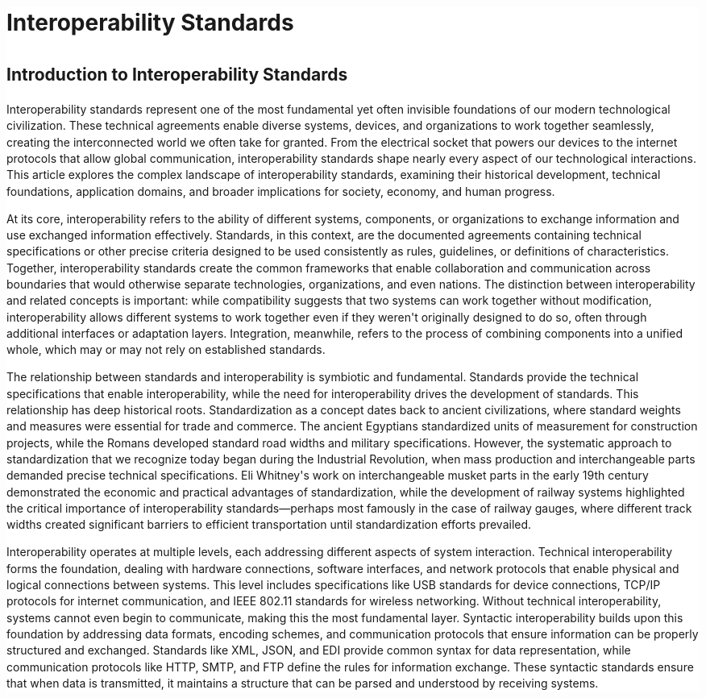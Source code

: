 
# Interoperability Standards

## Introduction to Interoperability Standards

Interoperability standards represent one of the most fundamental yet often invisible foundations of our modern technological civilization. These technical agreements enable diverse systems, devices, and organizations to work together seamlessly, creating the interconnected world we often take for granted. From the electrical socket that powers our devices to the internet protocols that allow global communication, interoperability standards shape nearly every aspect of our technological interactions. This article explores the complex landscape of interoperability standards, examining their historical development, technical foundations, application domains, and broader implications for society, economy, and human progress.

At its core, interoperability refers to the ability of different systems, components, or organizations to exchange information and use exchanged information effectively. Standards, in this context, are the documented agreements containing technical specifications or other precise criteria designed to be used consistently as rules, guidelines, or definitions of characteristics. Together, interoperability standards create the common frameworks that enable collaboration and communication across boundaries that would otherwise separate technologies, organizations, and even nations. The distinction between interoperability and related concepts is important: while compatibility suggests that two systems can work together without modification, interoperability allows different systems to work together even if they weren't originally designed to do so, often through additional interfaces or adaptation layers. Integration, meanwhile, refers to the process of combining components into a unified whole, which may or may not rely on established standards.

The relationship between standards and interoperability is symbiotic and fundamental. Standards provide the technical specifications that enable interoperability, while the need for interoperability drives the development of standards. This relationship has deep historical roots. Standardization as a concept dates back to ancient civilizations, where standard weights and measures were essential for trade and commerce. The ancient Egyptians standardized units of measurement for construction projects, while the Romans developed standard road widths and military specifications. However, the systematic approach to standardization that we recognize today began during the Industrial Revolution, when mass production and interchangeable parts demanded precise technical specifications. Eli Whitney's work on interchangeable musket parts in the early 19th century demonstrated the economic and practical advantages of standardization, while the development of railway systems highlighted the critical importance of interoperability standards—perhaps most famously in the case of railway gauges, where different track widths created significant barriers to efficient transportation until standardization efforts prevailed.

Interoperability operates at multiple levels, each addressing different aspects of system interaction. Technical interoperability forms the foundation, dealing with hardware connections, software interfaces, and network protocols that enable physical and logical connections between systems. This level includes specifications like USB standards for device connections, TCP/IP protocols for internet communication, and IEEE 802.11 standards for wireless networking. Without technical interoperability, systems cannot even begin to communicate, making this the most fundamental layer. Syntactic interoperability builds upon this foundation by addressing data formats, encoding schemes, and communication protocols that ensure information can be properly structured and exchanged. Standards like XML, JSON, and EDI provide common syntax for data representation, while communication protocols like HTTP, SMTP, and FTP define the rules for information exchange. These syntactic standards ensure that when data is transmitted, it maintains a structure that can be parsed and understood by receiving systems.
